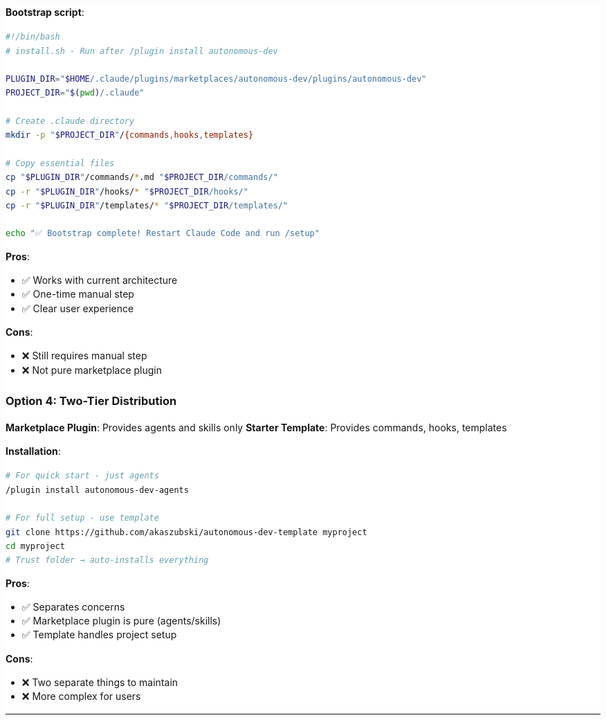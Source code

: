 **Bootstrap script**:
```bash
#!/bin/bash
# install.sh - Run after /plugin install autonomous-dev

PLUGIN_DIR="$HOME/.claude/plugins/marketplaces/autonomous-dev/plugins/autonomous-dev"
PROJECT_DIR="$(pwd)/.claude"

# Create .claude directory
mkdir -p "$PROJECT_DIR"/{commands,hooks,templates}

# Copy essential files
cp "$PLUGIN_DIR"/commands/*.md "$PROJECT_DIR/commands/"
cp -r "$PLUGIN_DIR"/hooks/* "$PROJECT_DIR/hooks/"
cp -r "$PLUGIN_DIR"/templates/* "$PROJECT_DIR/templates/"

echo "✅ Bootstrap complete! Restart Claude Code and run /setup"
```

**Pros**:
- ✅ Works with current architecture
- ✅ One-time manual step
- ✅ Clear user experience

**Cons**:
- ❌ Still requires manual step
- ❌ Not pure marketplace plugin

### Option 4: Two-Tier Distribution

**Marketplace Plugin**: Provides agents and skills only
**Starter Template**: Provides commands, hooks, templates

**Installation**:
```bash
# For quick start - just agents
/plugin install autonomous-dev-agents

# For full setup - use template
git clone https://github.com/akaszubski/autonomous-dev-template myproject
cd myproject
# Trust folder → auto-installs everything
```

**Pros**:
- ✅ Separates concerns
- ✅ Marketplace plugin is pure (agents/skills)
- ✅ Template handles project setup

**Cons**:
- ❌ Two separate things to maintain
- ❌ More complex for users

---
